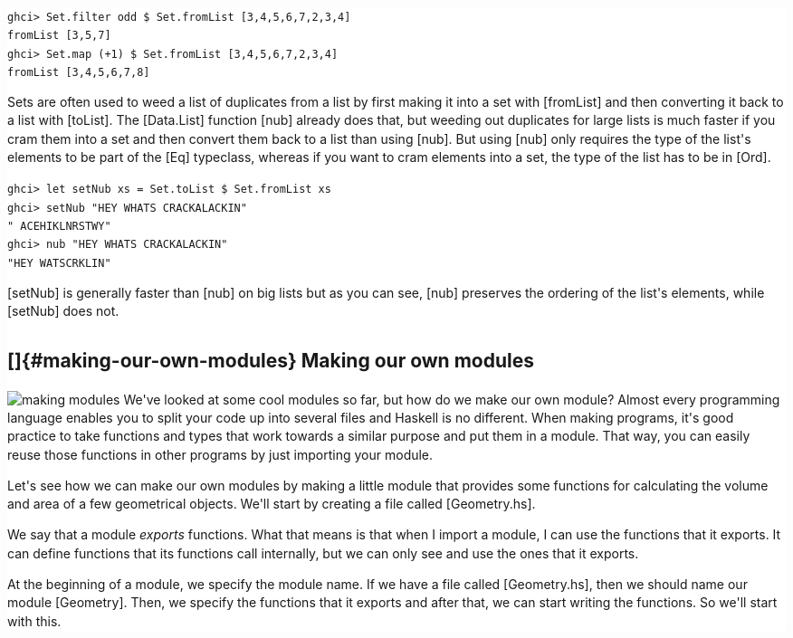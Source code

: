 ``` {.haskell: .ghci name="code"}
ghci> Set.filter odd $ Set.fromList [3,4,5,6,7,2,3,4]
fromList [3,5,7]
ghci> Set.map (+1) $ Set.fromList [3,4,5,6,7,2,3,4]
fromList [3,4,5,6,7,8]
```

Sets are often used to weed a list of duplicates from a list by first
making it into a set with [fromList] and then converting it back
to a list with [toList]. The [Data.List]
function [nub] already does that, but weeding out duplicates for
large lists is much faster if you cram them into a set and then convert
them back to a list than using [nub]. But using [nub]
only requires the type of the list's elements to be part of the
[Eq] typeclass, whereas if you want to cram elements into a set,
the type of the list has to be in [Ord].

``` {.haskell: .ghci name="code"}
ghci> let setNub xs = Set.toList $ Set.fromList xs
ghci> setNub "HEY WHATS CRACKALACKIN"
" ACEHIKLNRSTWY"
ghci> nub "HEY WHATS CRACKALACKIN"
"HEY WATSCRKLIN"
```

[setNub] is generally faster than [nub] on big lists but
as you can see, [nub] preserves the ordering of the list's
elements, while [setNub] does not.

[]{#making-our-own-modules}
Making our own modules
----------------------

![making
modules](http://s3.amazonaws.com/lyah/making_modules.png)
We've looked at some cool modules so far, but how do we make our own
module? Almost every programming language enables you to split your code
up into several files and Haskell is no different. When making programs,
it's good practice to take functions and types that work towards a
similar purpose and put them in a module. That way, you can easily reuse
those functions in other programs by just importing your module.

Let's see how we can make our own modules by making a little module that
provides some functions for calculating the volume and area of a few
geometrical objects. We'll start by creating a file called
[Geometry.hs].

We say that a module *exports* functions. What that means is that when I
import a module, I can use the functions that it exports. It can define
functions that its functions call internally, but we can only see and
use the ones that it exports.

At the beginning of a module, we specify the module name. If we have a
file called [Geometry.hs], then we should name our module
[Geometry]. Then, we specify the functions that it exports and
after that, we can start writing the functions. So we'll start with
this.
